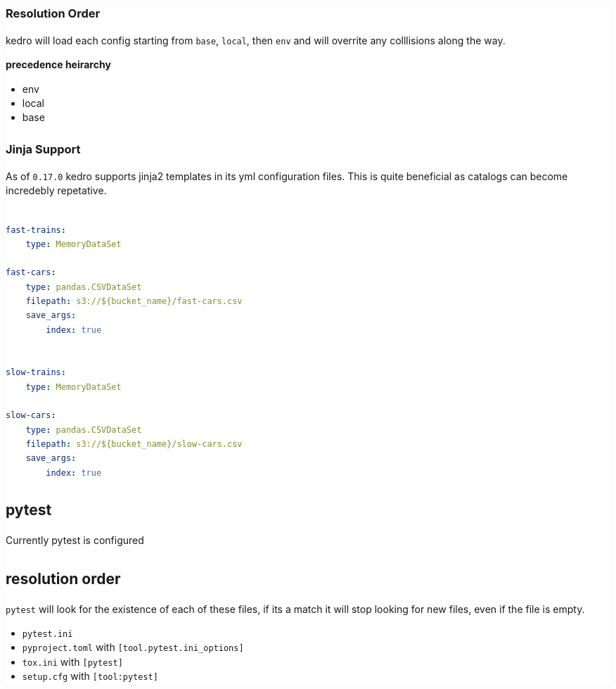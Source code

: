 ### Resolution Order

kedro will load each config starting from `base`, `local`, then `env` and will overrite any colllisions along the way.


**precedence heirarchy**

* env
* local
* base

### Jinja Support

As of `0.17.0` kedro supports jinja2 templates in its yml configuration files. This is quite beneficial as catalogs can become incredebly repetative.

``` yaml

fast-trains:
    type: MemoryDataSet

fast-cars:
    type: pandas.CSVDataSet
    filepath: s3://${bucket_name}/fast-cars.csv
    save_args:
        index: true


slow-trains:
    type: MemoryDataSet

slow-cars:
    type: pandas.CSVDataSet
    filepath: s3://${bucket_name}/slow-cars.csv
    save_args:
        index: true


```

## pytest

Currently pytest is configured 

## resolution order

`pytest` will look for the existence of each of these files, if its a match it
will stop looking for new files, even if the file is empty.

* `pytest.ini`
* `pyproject.toml` with `[tool.pytest.ini_options]`
* `tox.ini` with `[pytest]`
* `setup.cfg` with `[tool:pytest]`
